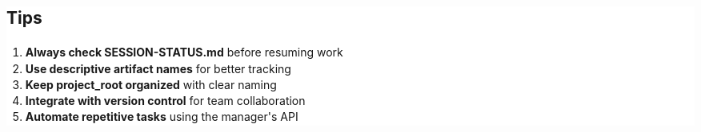## Tips

1. **Always check SESSION-STATUS.md** before resuming work
2. **Use descriptive artifact names** for better tracking
3. **Keep project_root organized** with clear naming
4. **Integrate with version control** for team collaboration
5. **Automate repetitive tasks** using the manager's API